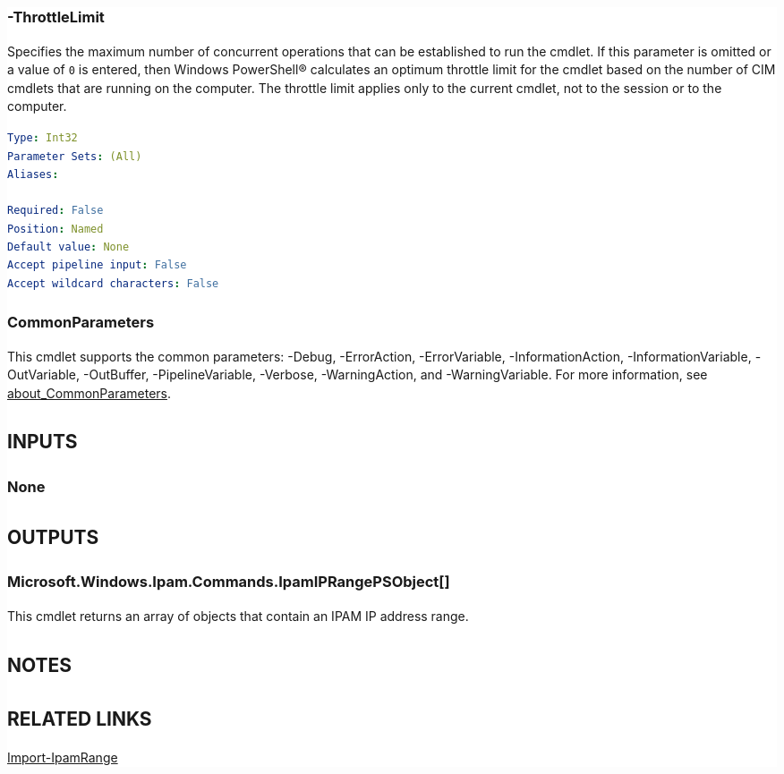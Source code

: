 ### -ThrottleLimit
Specifies the maximum number of concurrent operations that can be established to run the cmdlet.
If this parameter is omitted or a value of `0` is entered, then Windows PowerShell® calculates an optimum throttle limit for the cmdlet based on the number of CIM cmdlets that are running on the computer.
The throttle limit applies only to the current cmdlet, not to the session or to the computer.

```yaml
Type: Int32
Parameter Sets: (All)
Aliases:

Required: False
Position: Named
Default value: None
Accept pipeline input: False
Accept wildcard characters: False
```

### CommonParameters
This cmdlet supports the common parameters: -Debug, -ErrorAction, -ErrorVariable, -InformationAction, -InformationVariable, -OutVariable, -OutBuffer, -PipelineVariable, -Verbose, -WarningAction, and -WarningVariable. For more information, see [about_CommonParameters](https://go.microsoft.com/fwlink/?LinkID=113216).

## INPUTS

### None

## OUTPUTS

### Microsoft.Windows.Ipam.Commands.IpamIPRangePSObject[]
This cmdlet returns an array of objects that contain an IPAM IP address range.

## NOTES

## RELATED LINKS

[Import-IpamRange](./Import-IpamRange.md)

